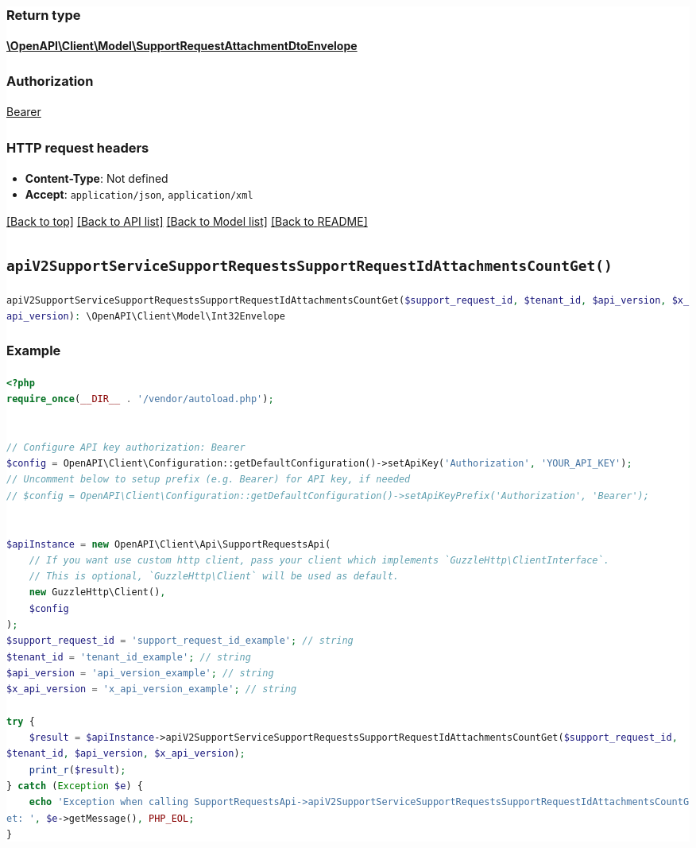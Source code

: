 ### Return type

[**\OpenAPI\Client\Model\SupportRequestAttachmentDtoEnvelope**](../Model/SupportRequestAttachmentDtoEnvelope.md)

### Authorization

[Bearer](../../README.md#Bearer)

### HTTP request headers

- **Content-Type**: Not defined
- **Accept**: `application/json`, `application/xml`

[[Back to top]](#) [[Back to API list]](../../README.md#endpoints)
[[Back to Model list]](../../README.md#models)
[[Back to README]](../../README.md)

## `apiV2SupportServiceSupportRequestsSupportRequestIdAttachmentsCountGet()`

```php
apiV2SupportServiceSupportRequestsSupportRequestIdAttachmentsCountGet($support_request_id, $tenant_id, $api_version, $x_api_version): \OpenAPI\Client\Model\Int32Envelope
```



### Example

```php
<?php
require_once(__DIR__ . '/vendor/autoload.php');


// Configure API key authorization: Bearer
$config = OpenAPI\Client\Configuration::getDefaultConfiguration()->setApiKey('Authorization', 'YOUR_API_KEY');
// Uncomment below to setup prefix (e.g. Bearer) for API key, if needed
// $config = OpenAPI\Client\Configuration::getDefaultConfiguration()->setApiKeyPrefix('Authorization', 'Bearer');


$apiInstance = new OpenAPI\Client\Api\SupportRequestsApi(
    // If you want use custom http client, pass your client which implements `GuzzleHttp\ClientInterface`.
    // This is optional, `GuzzleHttp\Client` will be used as default.
    new GuzzleHttp\Client(),
    $config
);
$support_request_id = 'support_request_id_example'; // string
$tenant_id = 'tenant_id_example'; // string
$api_version = 'api_version_example'; // string
$x_api_version = 'x_api_version_example'; // string

try {
    $result = $apiInstance->apiV2SupportServiceSupportRequestsSupportRequestIdAttachmentsCountGet($support_request_id, $tenant_id, $api_version, $x_api_version);
    print_r($result);
} catch (Exception $e) {
    echo 'Exception when calling SupportRequestsApi->apiV2SupportServiceSupportRequestsSupportRequestIdAttachmentsCountGet: ', $e->getMessage(), PHP_EOL;
}
```
